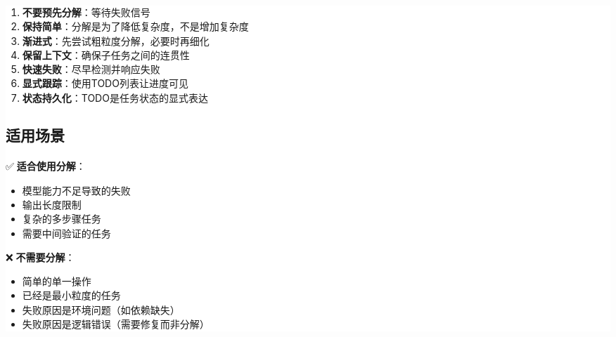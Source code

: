 1. **不要预先分解**：等待失败信号
2. **保持简单**：分解是为了降低复杂度，不是增加复杂度
3. **渐进式**：先尝试粗粒度分解，必要时再细化
4. **保留上下文**：确保子任务之间的连贯性
5. **快速失败**：尽早检测并响应失败
6. **显式跟踪**：使用TODO列表让进度可见
7. **状态持久化**：TODO是任务状态的显式表达

## 适用场景

✅ **适合使用分解**：
- 模型能力不足导致的失败
- 输出长度限制
- 复杂的多步骤任务
- 需要中间验证的任务

❌ **不需要分解**：
- 简单的单一操作
- 已经是最小粒度的任务
- 失败原因是环境问题（如依赖缺失）
- 失败原因是逻辑错误（需要修复而非分解）